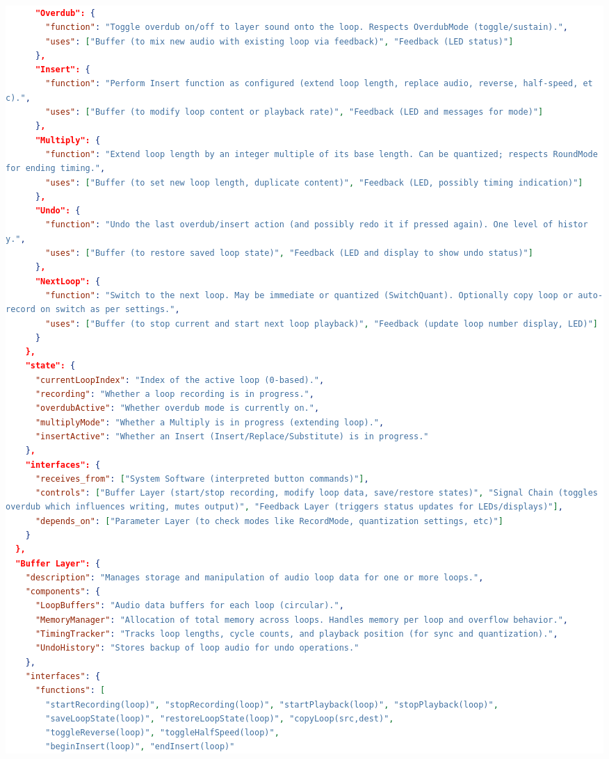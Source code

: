 ```json
      "Overdub": {
        "function": "Toggle overdub on/off to layer sound onto the loop. Respects OverdubMode (toggle/sustain).",
        "uses": ["Buffer (to mix new audio with existing loop via feedback)", "Feedback (LED status)"]
      },
      "Insert": {
        "function": "Perform Insert function as configured (extend loop length, replace audio, reverse, half-speed, etc).",
        "uses": ["Buffer (to modify loop content or playback rate)", "Feedback (LED and messages for mode)"]
      },
      "Multiply": {
        "function": "Extend loop length by an integer multiple of its base length. Can be quantized; respects RoundMode for ending timing.",
        "uses": ["Buffer (to set new loop length, duplicate content)", "Feedback (LED, possibly timing indication)"]
      },
      "Undo": {
        "function": "Undo the last overdub/insert action (and possibly redo it if pressed again). One level of history.",
        "uses": ["Buffer (to restore saved loop state)", "Feedback (LED and display to show undo status)"]
      },
      "NextLoop": {
        "function": "Switch to the next loop. May be immediate or quantized (SwitchQuant). Optionally copy loop or auto-record on switch as per settings.",
        "uses": ["Buffer (to stop current and start next loop playback)", "Feedback (update loop number display, LED)"]
      }
    },
    "state": {
      "currentLoopIndex": "Index of the active loop (0-based).",
      "recording": "Whether a loop recording is in progress.",
      "overdubActive": "Whether overdub mode is currently on.",
      "multiplyMode": "Whether a Multiply is in progress (extending loop).",
      "insertActive": "Whether an Insert (Insert/Replace/Substitute) is in progress."
    },
    "interfaces": {
      "receives_from": ["System Software (interpreted button commands)"],
      "controls": ["Buffer Layer (start/stop recording, modify loop data, save/restore states)", "Signal Chain (toggles overdub which influences writing, mutes output)", "Feedback Layer (triggers status updates for LEDs/displays)"],
      "depends_on": ["Parameter Layer (to check modes like RecordMode, quantization settings, etc)"]
    }
  },
  "Buffer Layer": {
    "description": "Manages storage and manipulation of audio loop data for one or more loops.",
    "components": {
      "LoopBuffers": "Audio data buffers for each loop (circular).",
      "MemoryManager": "Allocation of total memory across loops. Handles memory per loop and overflow behavior.",
      "TimingTracker": "Tracks loop lengths, cycle counts, and playback position (for sync and quantization).",
      "UndoHistory": "Stores backup of loop audio for undo operations."
    },
    "interfaces": {
      "functions": [
        "startRecording(loop)", "stopRecording(loop)", "startPlayback(loop)", "stopPlayback(loop)",
        "saveLoopState(loop)", "restoreLoopState(loop)", "copyLoop(src,dest)",
        "toggleReverse(loop)", "toggleHalfSpeed(loop)", 
        "beginInsert(loop)", "endInsert(loop)"
```